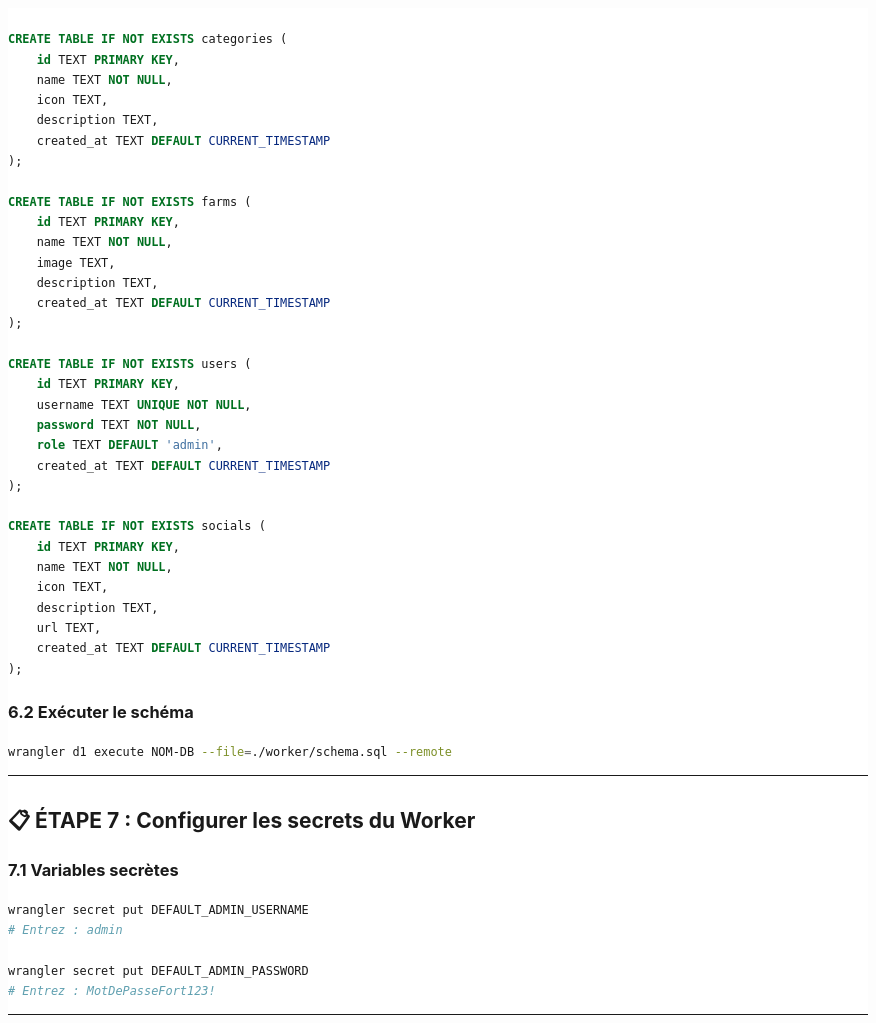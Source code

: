 ```sql

CREATE TABLE IF NOT EXISTS categories (
    id TEXT PRIMARY KEY,
    name TEXT NOT NULL,
    icon TEXT,
    description TEXT,
    created_at TEXT DEFAULT CURRENT_TIMESTAMP
);

CREATE TABLE IF NOT EXISTS farms (
    id TEXT PRIMARY KEY,
    name TEXT NOT NULL,
    image TEXT,
    description TEXT,
    created_at TEXT DEFAULT CURRENT_TIMESTAMP
);

CREATE TABLE IF NOT EXISTS users (
    id TEXT PRIMARY KEY,
    username TEXT UNIQUE NOT NULL,
    password TEXT NOT NULL,
    role TEXT DEFAULT 'admin',
    created_at TEXT DEFAULT CURRENT_TIMESTAMP
);

CREATE TABLE IF NOT EXISTS socials (
    id TEXT PRIMARY KEY,
    name TEXT NOT NULL,
    icon TEXT,
    description TEXT,
    url TEXT,
    created_at TEXT DEFAULT CURRENT_TIMESTAMP
);
```

### 6.2 Exécuter le schéma
```bash
wrangler d1 execute NOM-DB --file=./worker/schema.sql --remote
```

---

## 📋 ÉTAPE 7 : Configurer les secrets du Worker

### 7.1 Variables secrètes
```bash
wrangler secret put DEFAULT_ADMIN_USERNAME
# Entrez : admin

wrangler secret put DEFAULT_ADMIN_PASSWORD
# Entrez : MotDePasseFort123!
```

---